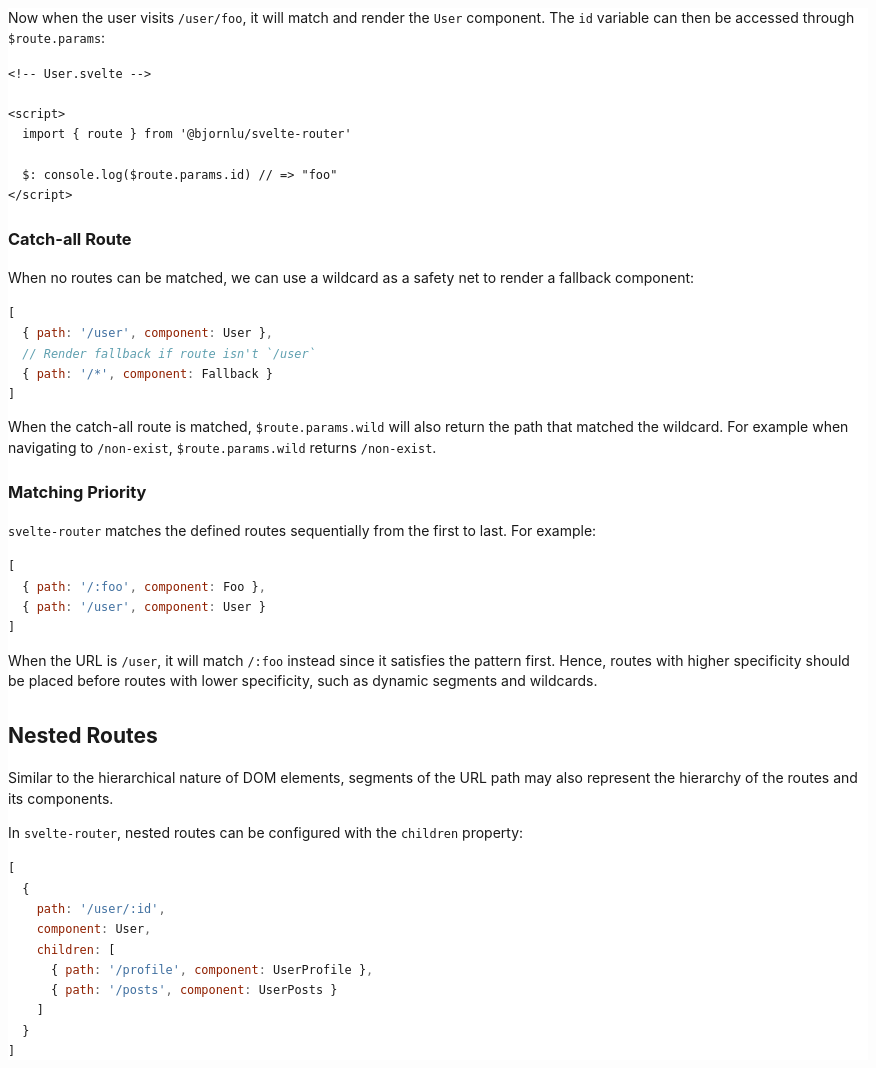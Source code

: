 Now when the user visits `/user/foo`, it will match and render the `User` component. The `id` variable can then be accessed through `$route.params`:

```svelte
<!-- User.svelte -->

<script>
  import { route } from '@bjornlu/svelte-router'

  $: console.log($route.params.id) // => "foo"
</script>
```

### Catch-all Route

When no routes can be matched, we can use a wildcard as a safety net to render a fallback component:

```js
[
  { path: '/user', component: User },
  // Render fallback if route isn't `/user`
  { path: '/*', component: Fallback }
]
```

When the catch-all route is matched, `$route.params.wild` will also return the path that matched the wildcard. For example when navigating to `/non-exist`, `$route.params.wild` returns `/non-exist`.

### Matching Priority

`svelte-router` matches the defined routes sequentially from the first to last. For example:

```js
[
  { path: '/:foo', component: Foo },
  { path: '/user', component: User }
]
```

When the URL is `/user`, it will match `/:foo` instead since it satisfies the pattern first. Hence, routes with higher specificity should be placed before routes with lower specificity, such as dynamic segments and wildcards.

## Nested Routes

Similar to the hierarchical nature of DOM elements, segments of the URL path may also represent the hierarchy of the routes and its components.

In `svelte-router`, nested routes can be configured with the `children` property:

```js
[
  {
    path: '/user/:id',
    component: User,
    children: [
      { path: '/profile', component: UserProfile },
      { path: '/posts', component: UserPosts }
    ]
  }
]
```
